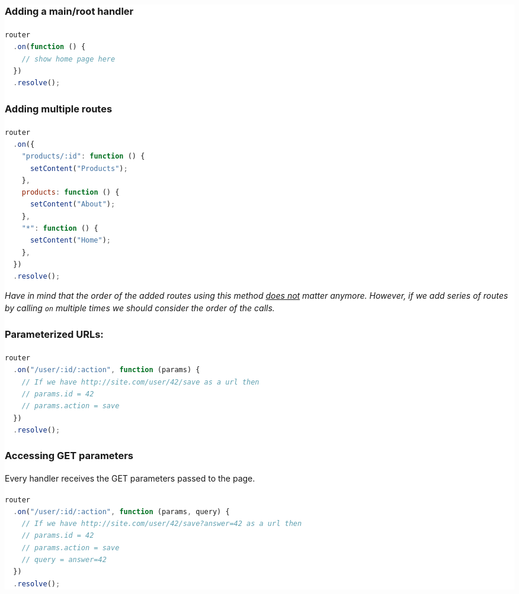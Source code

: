 ### Adding a main/root handler

```js
router
  .on(function () {
    // show home page here
  })
  .resolve();
```

### Adding multiple routes

```js
router
  .on({
    "products/:id": function () {
      setContent("Products");
    },
    products: function () {
      setContent("About");
    },
    "*": function () {
      setContent("Home");
    },
  })
  .resolve();
```

_Have in mind that the order of the added routes using this method [does not](https://github.com/krasimir/navigo/pull/39) matter anymore. However, if we add series of routes by calling `on` multiple times we should consider the order of the calls._

### Parameterized URLs:

```js
router
  .on("/user/:id/:action", function (params) {
    // If we have http://site.com/user/42/save as a url then
    // params.id = 42
    // params.action = save
  })
  .resolve();
```

### Accessing GET parameters

Every handler receives the GET parameters passed to the page.

```js
router
  .on("/user/:id/:action", function (params, query) {
    // If we have http://site.com/user/42/save?answer=42 as a url then
    // params.id = 42
    // params.action = save
    // query = answer=42
  })
  .resolve();
```
